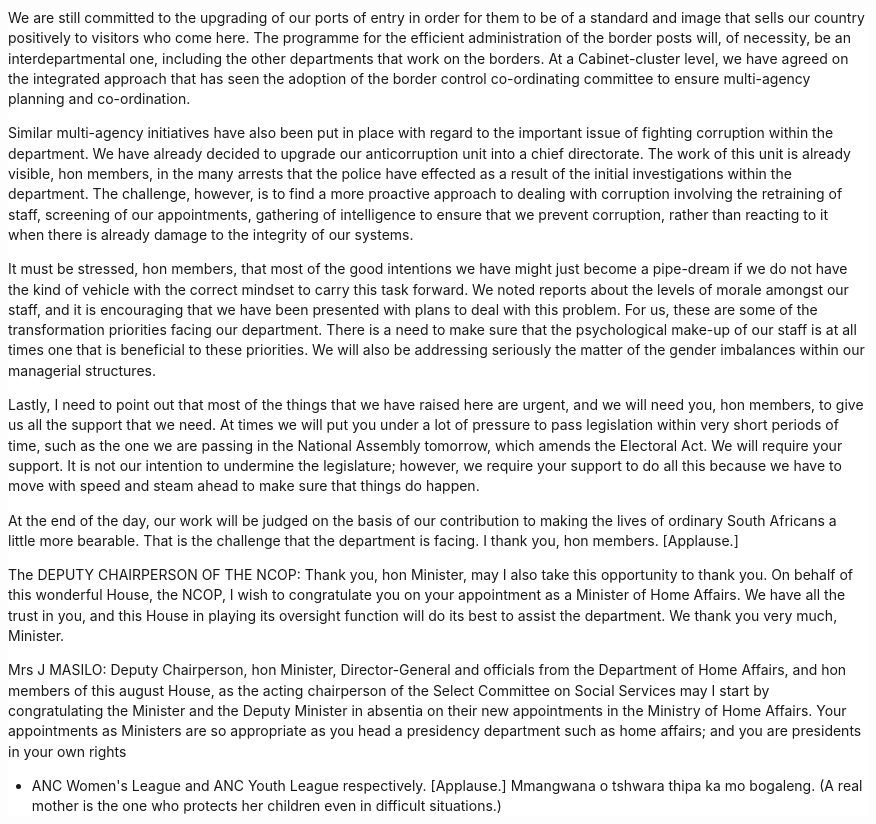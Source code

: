 We are still committed to the upgrading of our ports of entry in  order  for
them to be of a standard and image that  sells  our  country  positively  to
visitors who come here. The programme for the  efficient  administration  of
the border posts will, of necessity, be an interdepartmental one,  including
the other departments that work on the borders. At a Cabinet-cluster  level,
we have agreed on the integrated approach that has seen the adoption of  the
border control co-ordinating committee to ensure multi-agency  planning  and
co-ordination.

Similar multi-agency initiatives have also been put in place with regard  to
the important issue of fighting corruption within the  department.  We  have
already  decided  to  upgrade  our  anticorruption   unit   into   a   chief
directorate. The work of this unit is already visible, hon members,  in  the
many arrests that the police have  effected  as  a  result  of  the  initial
investigations within the department. The challenge, however, is to  find  a
more proactive approach to dealing with corruption involving the  retraining
of staff, screening  of  our  appointments,  gathering  of  intelligence  to
ensure that we prevent corruption, rather than reacting to it when there  is
already damage to the integrity of our systems.

It must be stressed, hon members, that most of the good intentions  we  have
might just become a pipe-dream if we do not have the kind  of  vehicle  with
the correct mindset to carry this task forward. We noted reports  about  the
levels of morale amongst our staff, and it is encouraging that we have  been
presented with plans to deal with this problem. For us, these  are  some  of
the transformation priorities facing our department.  There  is  a  need  to
make sure that the psychological make-up of our staff is at  all  times  one
that  is  beneficial  to  these  priorities.  We  will  also  be  addressing
seriously  the  matter  of  the  gender  imbalances  within  our  managerial
structures.

Lastly, I need to point out that most of the  things  that  we  have  raised
here are urgent, and we will need you, hon  members,  to  give  us  all  the
support that we need. At times we will put you under a lot  of  pressure  to
pass legislation within very short periods of time, such as the one  we  are
passing in the National Assembly tomorrow, which amends the  Electoral  Act.
We will require your support. It is  not  our  intention  to  undermine  the
legislature; however, we require your support to  do  all  this  because  we
have to move with speed and steam ahead to make sure that things do happen.

At the end of the day,  our  work  will  be  judged  on  the  basis  of  our
contribution to making the lives of ordinary South Africans  a  little  more
bearable. That is the challenge that the department is facing. I thank  you,
hon members. [Applause.]

The DEPUTY CHAIRPERSON OF THE NCOP: Thank you,  hon  Minister,  may  I  also
take this opportunity to thank you. On behalf of this wonderful  House,  the
NCOP, I wish to congratulate you on your appointment as a Minister  of  Home
Affairs. We have all the trust  in  you,  and  this  House  in  playing  its
oversight function will do its best to assist the department. We  thank  you
very much, Minister.

Mrs  J  MASILO:  Deputy  Chairperson,  hon  Minister,  Director-General  and
officials from the Department of Home  Affairs,  and  hon  members  of  this
august House, as the acting chairperson of the Select  Committee  on  Social
Services may I start by congratulating the Minister and the Deputy  Minister
in absentia on their new appointments in the Ministry of Home Affairs.  Your
appointments as Ministers are  so  appropriate  as  you  head  a  presidency
department such as home affairs; and you are presidents in your  own  rights
-  ANC  Women's  League  and  ANC  Youth  League  respectively.  [Applause.]
Mmangwana o tshwara thipa ka mo bogaleng. (A real  mother  is  the  one  who
protects her children even in difficult situations.)
